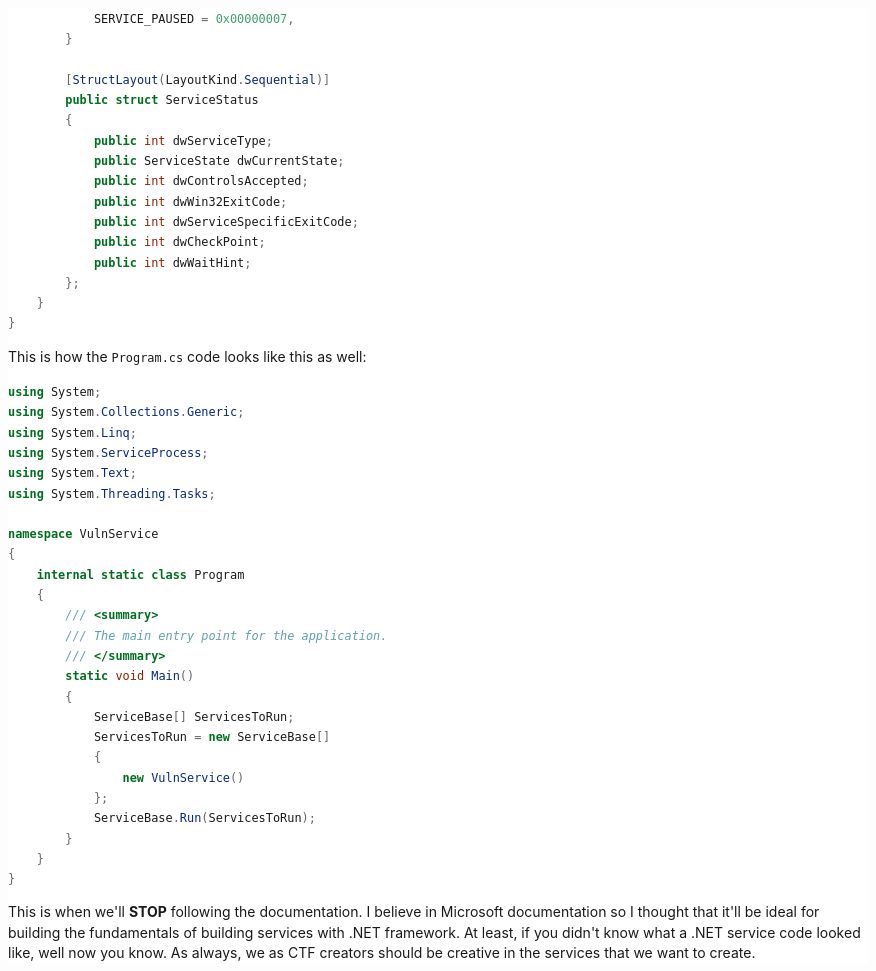 ```csharp
            SERVICE_PAUSED = 0x00000007,
        }

        [StructLayout(LayoutKind.Sequential)]
        public struct ServiceStatus
        {
            public int dwServiceType;
            public ServiceState dwCurrentState;
            public int dwControlsAccepted;
            public int dwWin32ExitCode;
            public int dwServiceSpecificExitCode;
            public int dwCheckPoint;
            public int dwWaitHint;
        };
    }
}

```

This is how the `Program.cs` code looks like this as well:

```csharp
using System;
using System.Collections.Generic;
using System.Linq;
using System.ServiceProcess;
using System.Text;
using System.Threading.Tasks;

namespace VulnService
{
    internal static class Program
    {
        /// <summary>
        /// The main entry point for the application.
        /// </summary>
        static void Main()
        {
            ServiceBase[] ServicesToRun;
            ServicesToRun = new ServiceBase[]
            {
                new VulnService()
            };
            ServiceBase.Run(ServicesToRun);
        }
    }
}

```

This is when we'll **STOP** following the documentation. I believe in Microsoft documentation so I thought that it'll be ideal for building the fundamentals of building services with .NET framework. At least, if you didn't know what a .NET service code looked like, well now you know. As always, we as CTF creators should be creative in the services that we want to create.
